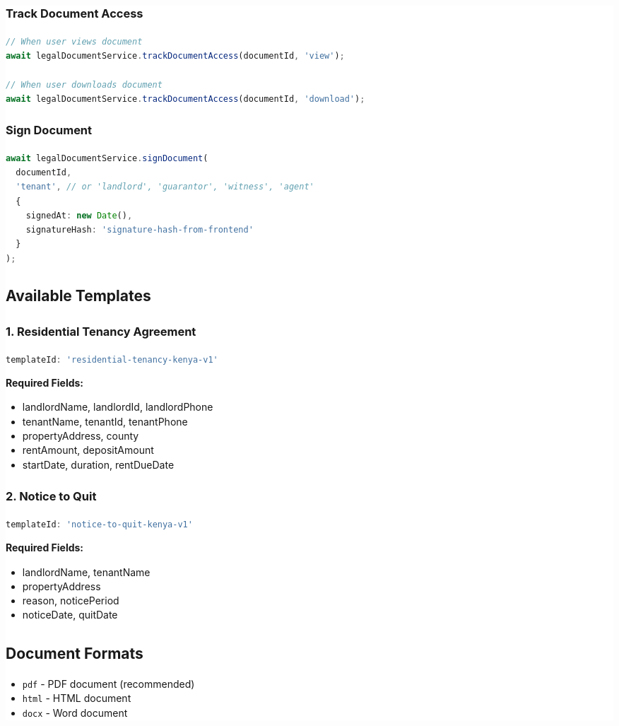 ### Track Document Access

```typescript
// When user views document
await legalDocumentService.trackDocumentAccess(documentId, 'view');

// When user downloads document
await legalDocumentService.trackDocumentAccess(documentId, 'download');
```

### Sign Document

```typescript
await legalDocumentService.signDocument(
  documentId,
  'tenant', // or 'landlord', 'guarantor', 'witness', 'agent'
  {
    signedAt: new Date(),
    signatureHash: 'signature-hash-from-frontend'
  }
);
```

## Available Templates

### 1. Residential Tenancy Agreement
```typescript
templateId: 'residential-tenancy-kenya-v1'
```
**Required Fields:**
- landlordName, landlordId, landlordPhone
- tenantName, tenantId, tenantPhone
- propertyAddress, county
- rentAmount, depositAmount
- startDate, duration, rentDueDate

### 2. Notice to Quit
```typescript
templateId: 'notice-to-quit-kenya-v1'
```
**Required Fields:**
- landlordName, tenantName
- propertyAddress
- reason, noticePeriod
- noticeDate, quitDate

## Document Formats

- `pdf` - PDF document (recommended)
- `html` - HTML document
- `docx` - Word document
